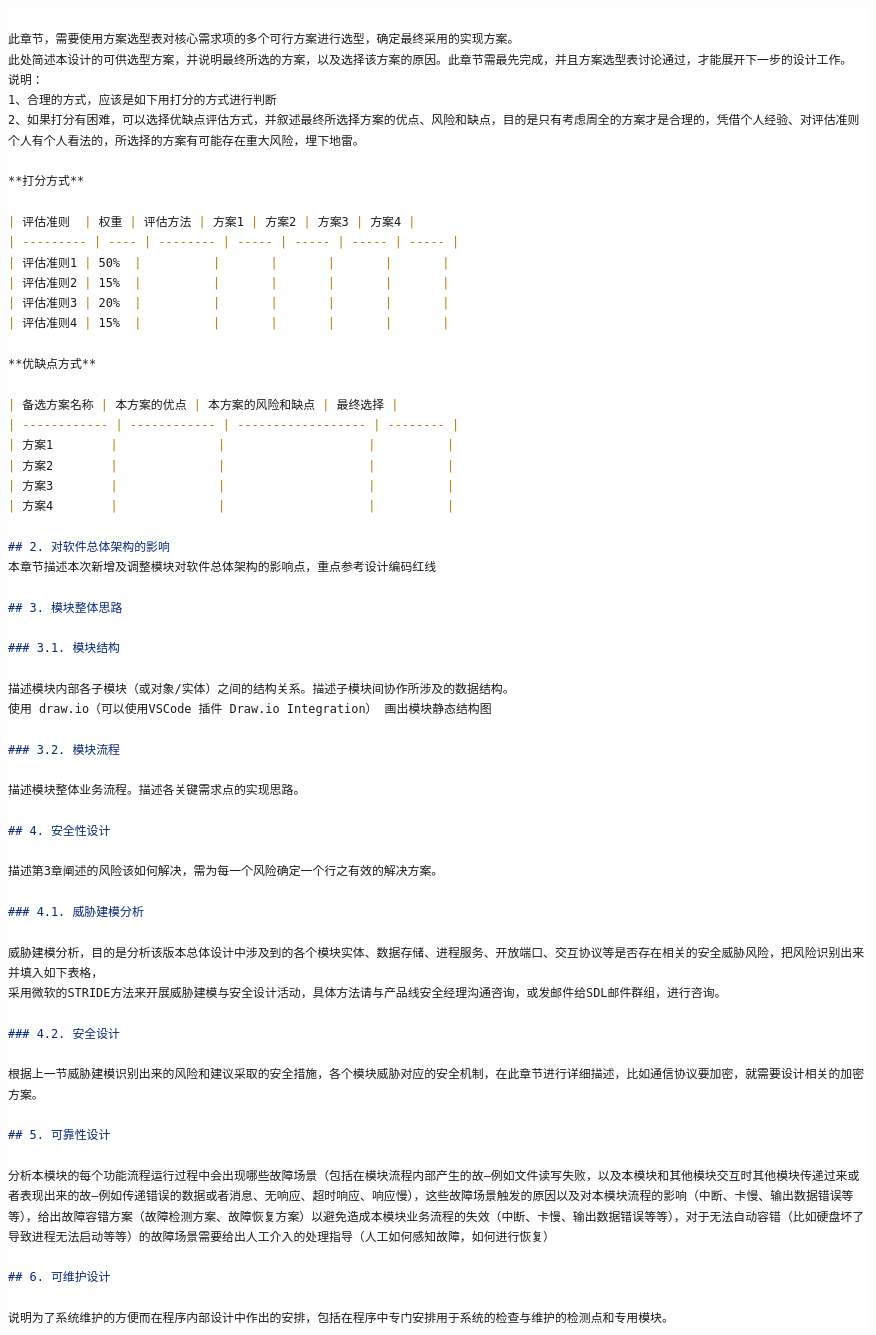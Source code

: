 ```markdown

此章节，需要使用方案选型表对核心需求项的多个可行方案进行选型，确定最终采用的实现方案。
此处简述本设计的可供选型方案，并说明最终所选的方案，以及选择该方案的原因。此章节需最先完成，并且方案选型表讨论通过，才能展开下一步的设计工作。
说明：
1、合理的方式，应该是如下用打分的方式进行判断
2、如果打分有困难，可以选择优缺点评估方式，并叙述最终所选择方案的优点、风险和缺点，目的是只有考虑周全的方案才是合理的，凭借个人经验、对评估准则个人有个人看法的，所选择的方案有可能存在重大风险，埋下地雷。

**打分方式**

| 评估准则  | 权重 | 评估方法 | 方案1 | 方案2 | 方案3 | 方案4 |
| --------- | ---- | -------- | ----- | ----- | ----- | ----- |
| 评估准则1 | 50%  |          |       |       |       |       |
| 评估准则2 | 15%  |          |       |       |       |       |
| 评估准则3 | 20%  |          |       |       |       |       |
| 评估准则4 | 15%  |          |       |       |       |       |

**优缺点方式**

| 备选方案名称 | 本方案的优点 | 本方案的风险和缺点 | 最终选择 |
| ------------ | ------------ | ------------------ | -------- |
| 方案1        |              |                    |          |
| 方案2        |              |                    |          |
| 方案3        |              |                    |          |
| 方案4        |              |                    |          |

## 2. 对软件总体架构的影响
本章节描述本次新增及调整模块对软件总体架构的影响点，重点参考设计编码红线

## 3. 模块整体思路

### 3.1. 模块结构

描述模块内部各子模块（或对象/实体）之间的结构关系。描述子模块间协作所涉及的数据结构。
使用 draw.io（可以使用VSCode 插件 Draw.io Integration） 画出模块静态结构图

### 3.2. 模块流程

描述模块整体业务流程。描述各关键需求点的实现思路。

## 4. 安全性设计

描述第3章阐述的风险该如何解决，需为每一个风险确定一个行之有效的解决方案。

### 4.1. 威胁建模分析

威胁建模分析，目的是分析该版本总体设计中涉及到的各个模块实体、数据存储、进程服务、开放端口、交互协议等是否存在相关的安全威胁风险，把风险识别出来并填入如下表格，
采用微软的STRIDE方法来开展威胁建模与安全设计活动，具体方法请与产品线安全经理沟通咨询，或发邮件给SDL邮件群组，进行咨询。

### 4.2. 安全设计

根据上一节威胁建模识别出来的风险和建议采取的安全措施，各个模块威胁对应的安全机制，在此章节进行详细描述，比如通信协议要加密，就需要设计相关的加密方案。

## 5. 可靠性设计

分析本模块的每个功能流程运行过程中会出现哪些故障场景（包括在模块流程内部产生的故—例如文件读写失败，以及本模块和其他模块交互时其他模块传递过来或者表现出来的故—例如传递错误的数据或者消息、无响应、超时响应、响应慢），这些故障场景触发的原因以及对本模块流程的影响（中断、卡慢、输出数据错误等等），给出故障容错方案（故障检测方案、故障恢复方案）以避免造成本模块业务流程的失效（中断、卡慢、输出数据错误等等），对于无法自动容错（比如硬盘坏了导致进程无法启动等等）的故障场景需要给出人工介入的处理指导（人工如何感知故障，如何进行恢复）

## 6. 可维护设计

说明为了系统维护的方便而在程序内部设计中作出的安排，包括在程序中专门安排用于系统的检查与维护的检测点和专用模块。

```